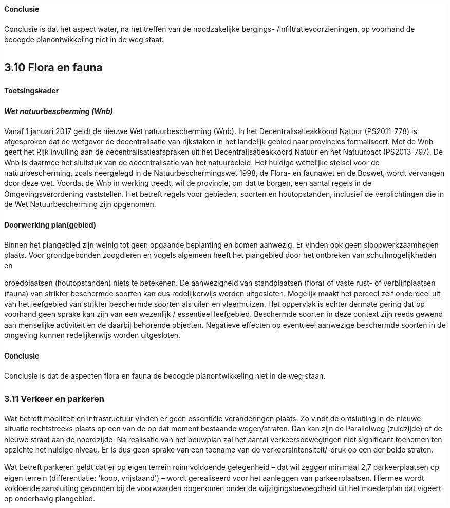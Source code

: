 #### **Conclusie**

Conclusie is dat het aspect water, na het treffen van de noodzakelijke bergings- /infiltratievoorzieningen, op voorhand de beoogde planontwikkeling niet in de weg staat.

## **3.10 Flora en fauna**

#### **Toetsingskader**

#### *Wet natuurbescherming (Wnb)*

Vanaf 1 januari 2017 geldt de nieuwe Wet natuurbescherming (Wnb). In het Decentralisatieakkoord Natuur (PS2011-778) is afgesproken dat de wetgever de decentralisatie van rijkstaken in het landelijk gebied naar provincies formaliseert. Met de Wnb geeft het Rijk invulling aan de decentralisatieafspraken uit het Decentralisatieakkoord Natuur en het Natuurpact (PS2013-797). De Wnb is daarmee het sluitstuk van de decentralisatie van het natuurbeleid. Het huidige wettelijke stelsel voor de natuurbescherming, zoals neergelegd in de Natuurbeschermingswet 1998, de Flora- en faunawet en de Boswet, wordt vervangen door deze wet. Voordat de Wnb in werking treedt, wil de provincie, om dat te borgen, een aantal regels in de Omgevingsverordening vaststellen. Het betreft regels voor gebieden, soorten en houtopstanden, inclusief de verplichtingen die in de Wet Natuurbescherming zijn opgenomen.

#### **Doorwerking plan(gebied)**

Binnen het plangebied zijn weinig tot geen opgaande beplanting en bomen aanwezig. Er vinden ook geen sloopwerkzaamheden plaats. Voor grondgebonden zoogdieren en vogels algemeen heeft het plangebied door het ontbreken van schuilmogelijkheden en

broedplaatsen (houtopstanden) niets te betekenen. De aanwezigheid van standplaatsen (flora) of vaste rust- of verblijfplaatsen (fauna) van strikter beschermde soorten kan dus redelijkerwijs worden uitgesloten. Mogelijk maakt het perceel zelf onderdeel uit van het leefgebied van strikter beschermde soorten als uilen en vleermuizen. Het oppervlak is echter dermate gering dat op voorhand geen sprake kan zijn van een wezenlijk / essentieel leefgebied. Beschermde soorten in deze context zijn reeds gewend aan menselijke activiteit en de daarbij behorende objecten. Negatieve effecten op eventueel aanwezige beschermde soorten in de omgeving kunnen redelijkerwijs worden uitgesloten.

#### **Conclusie**

Conclusie is dat de aspecten flora en fauna de beoogde planontwikkeling niet in de weg staan.

### **3.11 Verkeer en parkeren**

Wat betreft mobiliteit en infrastructuur vinden er geen essentiële veranderingen plaats. Zo vindt de ontsluiting in de nieuwe situatie rechtstreeks plaats op een van de op dat moment bestaande wegen/straten. Dan kan zijn de Parallelweg (zuidzijde) of de nieuwe straat aan de noordzijde. Na realisatie van het bouwplan zal het aantal verkeersbewegingen niet significant toenemen ten opzichte het huidige niveau. Er is dus geen sprake van een toename van de verkeersintensiteit/-druk op een der beide straten.

Wat betreft parkeren geldt dat er op eigen terrein ruim voldoende gelegenheid – dat wil zeggen minimaal 2,7 parkeerplaatsen op eigen terrein (differentiatie: 'koop, vrijstaand') – wordt gerealiseerd voor het aanleggen van parkeerplaatsen. Hiermee wordt voldoende aansluiting gevonden bij de voorwaarden opgenomen onder de wijzigingsbevoegdheid uit het moederplan dat vigeert op onderhavig plangebied.
